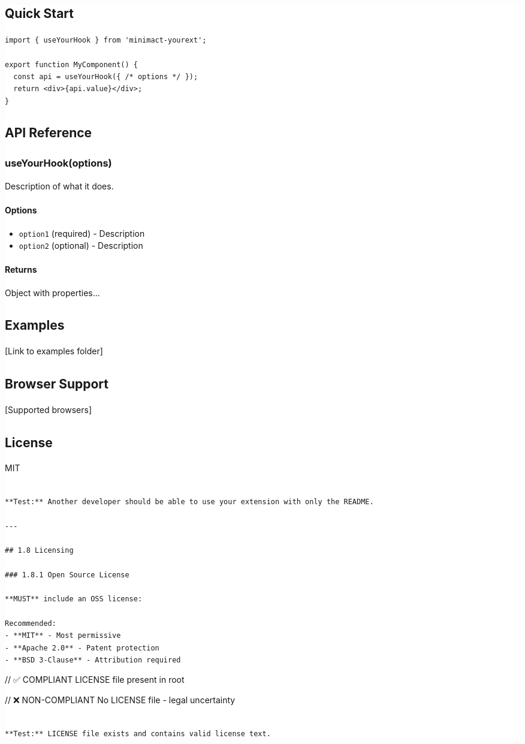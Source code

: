 ## Quick Start

```tsx
import { useYourHook } from 'minimact-yourext';

export function MyComponent() {
  const api = useYourHook({ /* options */ });
  return <div>{api.value}</div>;
}
```

## API Reference

### useYourHook(options)

Description of what it does.

#### Options
- `option1` (required) - Description
- `option2` (optional) - Description

#### Returns
Object with properties...

## Examples

[Link to examples folder]

## Browser Support

[Supported browsers]

## License

MIT
```

**Test:** Another developer should be able to use your extension with only the README.

---

## 1.8 Licensing

### 1.8.1 Open Source License

**MUST** include an OSS license:

Recommended:
- **MIT** - Most permissive
- **Apache 2.0** - Patent protection
- **BSD 3-Clause** - Attribution required

```
// ✅ COMPLIANT
LICENSE file present in root
```

```
// ❌ NON-COMPLIANT
No LICENSE file - legal uncertainty
```

**Test:** LICENSE file exists and contains valid license text.
```